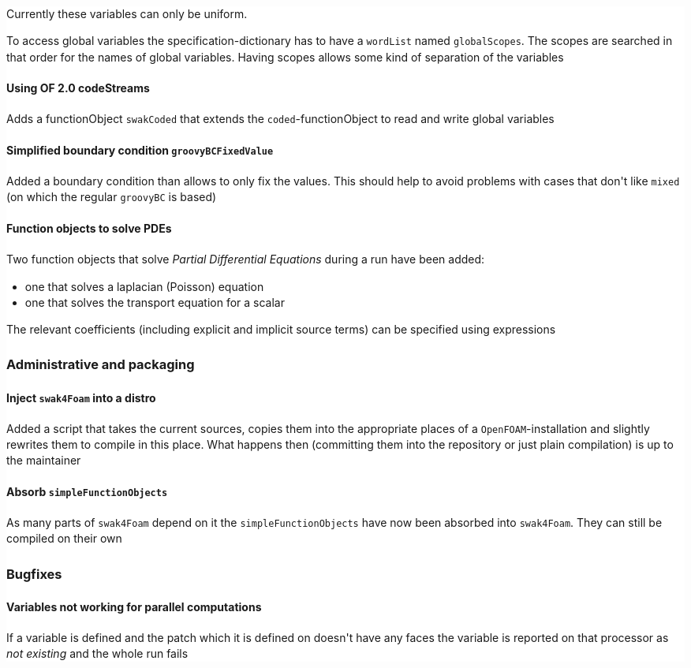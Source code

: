 Currently these variables can only be uniform.

To access global variables the specification-dictionary has to
have a `wordList` named `globalScopes`. The scopes are searched
in that order for the names of global variables. Having scopes
allows some kind of separation of the variables


#### Using OF 2.0 codeStreams

Adds a functionObject `swakCoded` that extends the
`coded`-functionObject to read and write global variables


#### Simplified boundary condition `groovyBCFixedValue`

Added a boundary condition than allows to only fix the
values. This should help to avoid problems with cases that don't
like `mixed` (on which the regular `groovyBC` is based)


#### Function objects to solve PDEs

Two function objects that solve *Partial Differential Equations*
during a run have been added:

-   one that solves a laplacian (Poisson) equation
-   one that solves the transport equation for a scalar

The relevant coefficients (including explicit and implicit source
terms) can be specified using expressions


### Administrative and packaging


#### Inject `swak4Foam` into a distro

Added a script that takes the current sources, copies them into
the appropriate places of a `OpenFOAM`-installation and slightly
rewrites them to compile in this place. What happens then
(committing them into the repository or just plain compilation)
is up to the maintainer


#### Absorb `simpleFunctionObjects`

As many parts of `swak4Foam` depend on it the
`simpleFunctionObjects` have now been absorbed into
`swak4Foam`. They can still be compiled on their own


### Bugfixes


#### Variables not working for parallel computations

If a variable is defined and the patch which it is defined on
doesn't have any faces the variable is reported on that processor
as *not existing* and the whole run fails
